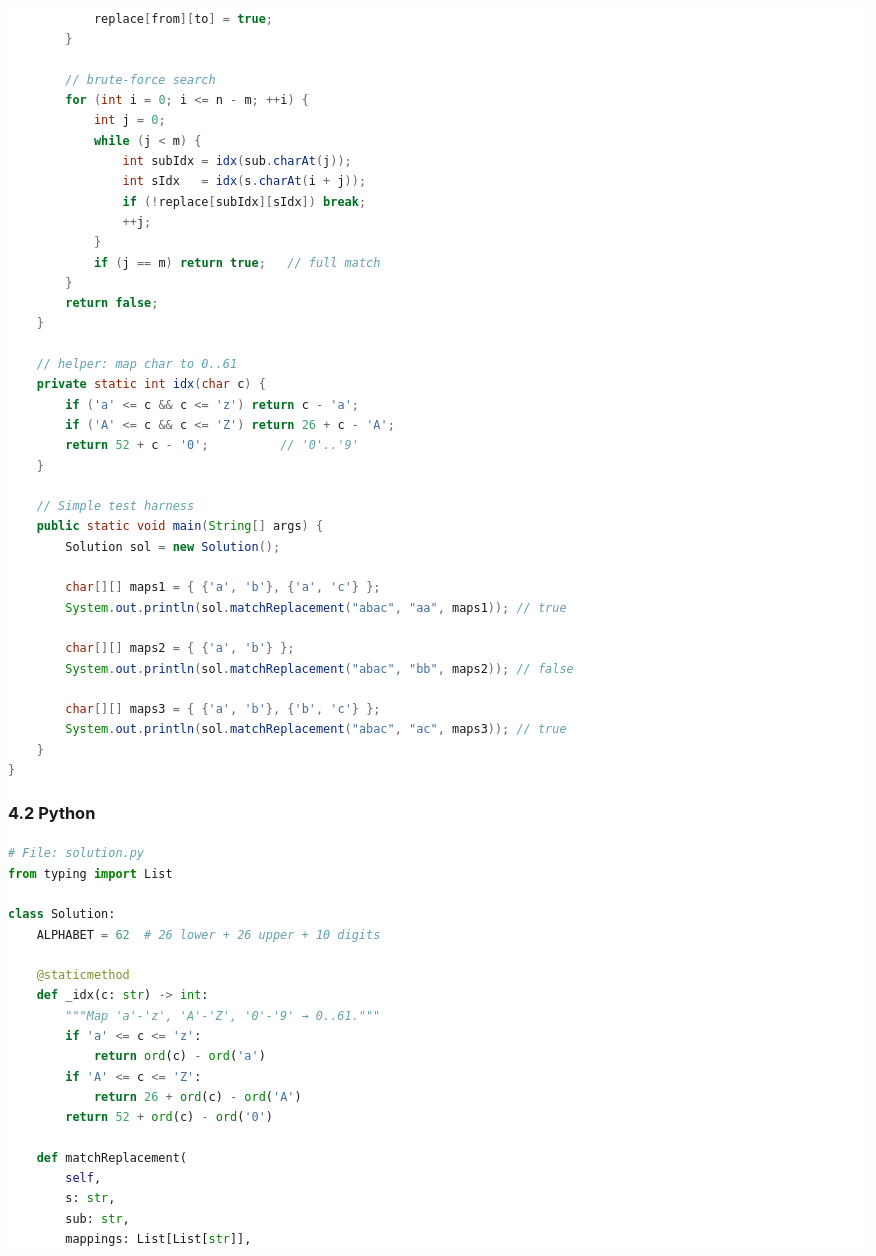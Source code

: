 ```java
            replace[from][to] = true;
        }

        // brute‑force search
        for (int i = 0; i <= n - m; ++i) {
            int j = 0;
            while (j < m) {
                int subIdx = idx(sub.charAt(j));
                int sIdx   = idx(s.charAt(i + j));
                if (!replace[subIdx][sIdx]) break;
                ++j;
            }
            if (j == m) return true;   // full match
        }
        return false;
    }

    // helper: map char to 0..61
    private static int idx(char c) {
        if ('a' <= c && c <= 'z') return c - 'a';
        if ('A' <= c && c <= 'Z') return 26 + c - 'A';
        return 52 + c - '0';          // '0'..'9'
    }

    // Simple test harness
    public static void main(String[] args) {
        Solution sol = new Solution();

        char[][] maps1 = { {'a', 'b'}, {'a', 'c'} };
        System.out.println(sol.matchReplacement("abac", "aa", maps1)); // true

        char[][] maps2 = { {'a', 'b'} };
        System.out.println(sol.matchReplacement("abac", "bb", maps2)); // false

        char[][] maps3 = { {'a', 'b'}, {'b', 'c'} };
        System.out.println(sol.matchReplacement("abac", "ac", maps3)); // true
    }
}
```

### 4.2 Python

```python
# File: solution.py
from typing import List

class Solution:
    ALPHABET = 62  # 26 lower + 26 upper + 10 digits

    @staticmethod
    def _idx(c: str) -> int:
        """Map 'a'-'z', 'A'-'Z', '0'-'9' → 0..61."""
        if 'a' <= c <= 'z':
            return ord(c) - ord('a')
        if 'A' <= c <= 'Z':
            return 26 + ord(c) - ord('A')
        return 52 + ord(c) - ord('0')

    def matchReplacement(
        self,
        s: str,
        sub: str,
        mappings: List[List[str]],
```